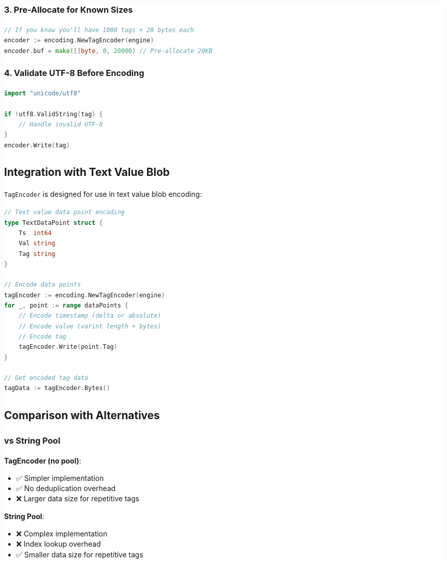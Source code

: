 ### 3. Pre-Allocate for Known Sizes
```go
// If you know you'll have 1000 tags × 20 bytes each
encoder := encoding.NewTagEncoder(engine)
encoder.buf = make([]byte, 0, 20000) // Pre-allocate 20KB
```

### 4. Validate UTF-8 Before Encoding
```go
import "unicode/utf8"

if !utf8.ValidString(tag) {
    // Handle invalid UTF-8
}
encoder.Write(tag)
```

## Integration with Text Value Blob

`TagEncoder` is designed for use in text value blob encoding:

```go
// Text value data point encoding
type TextDataPoint struct {
    Ts  int64
    Val string
    Tag string
}

// Encode data points
tagEncoder := encoding.NewTagEncoder(engine)
for _, point := range dataPoints {
    // Encode timestamp (delta or absolute)
    // Encode value (varint length + bytes)
    // Encode tag
    tagEncoder.Write(point.Tag)
}

// Get encoded tag data
tagData := tagEncoder.Bytes()
```

## Comparison with Alternatives

### vs String Pool
**TagEncoder (no pool)**:
- ✅ Simpler implementation
- ✅ No deduplication overhead
- ❌ Larger data size for repetitive tags

**String Pool**:
- ❌ Complex implementation
- ❌ Index lookup overhead
- ✅ Smaller data size for repetitive tags
